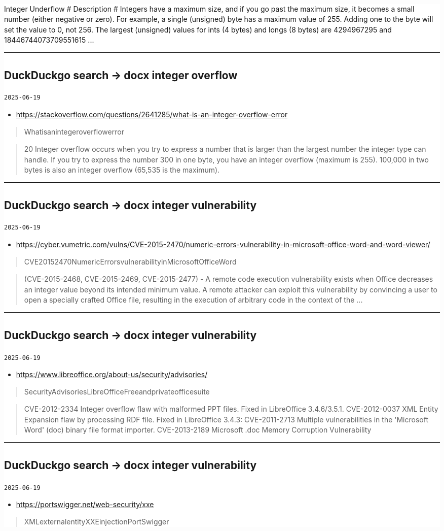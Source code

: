 Integer Underflow &#35; Description &#35; Integers have a maximum size, and if you go past the maximum size, it becomes a small number (either negative or zero). For example, a single (unsigned) byte has a maximum value of 255. Adding one to the byte will set the value to 0, not 256. The largest (unsigned) values for ints (4 bytes) and longs (8 bytes) are 4294967295 and 18446744073709551615 ...
</blockquote>

---

## DuckDuckgo search -> docx integer overflow
`2025-06-19`

* https://stackoverflow.com/questions/2641285/what-is-an-integer-overflow-error

<blockquote>
 Whatisanintegeroverflowerror
</blockquote>
<blockquote>
20 Integer overflow occurs when you try to express a number that is larger than the largest number the integer type can handle. If you try to express the number 300 in one byte, you have an integer overflow (maximum is 255). 100,000 in two bytes is also an integer overflow (65,535 is the maximum).
</blockquote>

---

## DuckDuckgo search -> docx integer vulnerability
`2025-06-19`

* https://cyber.vumetric.com/vulns/CVE-2015-2470/numeric-errors-vulnerability-in-microsoft-office-word-and-word-viewer/

<blockquote>
 CVE20152470NumericErrorsvulnerabilityinMicrosoftOfficeWord
</blockquote>
<blockquote>
(CVE-2015-2468, CVE-2015-2469, CVE-2015-2477) - A remote code execution vulnerability exists when Office decreases an integer value beyond its intended minimum value. A remote attacker can exploit this vulnerability by convincing a user to open a specially crafted Office file, resulting in the execution of arbitrary code in the context of the ...
</blockquote>

---

## DuckDuckgo search -> docx integer vulnerability
`2025-06-19`

* https://www.libreoffice.org/about-us/security/advisories/

<blockquote>
 SecurityAdvisoriesLibreOfficeFreeandprivateofficesuite
</blockquote>
<blockquote>
CVE-2012-2334 Integer overflow flaw with malformed PPT files. Fixed in LibreOffice 3.4.6/3.5.1. CVE-2012-0037 XML Entity Expansion flaw by processing RDF file. Fixed in LibreOffice 3.4.3: CVE-2011-2713 Multiple vulnerabilities in the 'Microsoft Word' (doc) binary file format importer. CVE-2013-2189 Microsoft .doc Memory Corruption Vulnerability
</blockquote>

---

## DuckDuckgo search -> docx integer vulnerability
`2025-06-19`

* https://portswigger.net/web-security/xxe

<blockquote>
 XMLexternalentityXXEinjectionPortSwigger